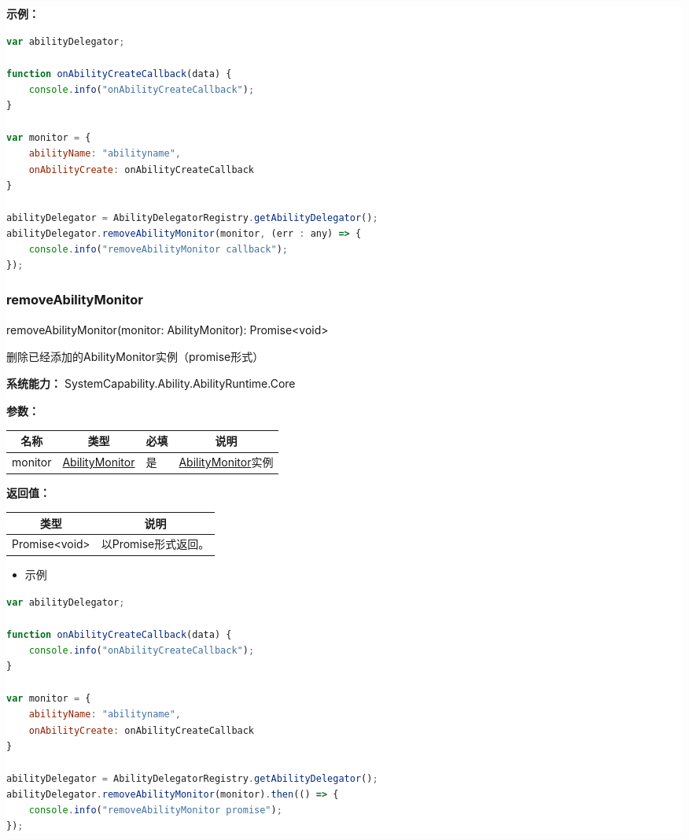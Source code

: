 **示例：**

```js
var abilityDelegator;

function onAbilityCreateCallback(data) {
    console.info("onAbilityCreateCallback");
}

var monitor = {
    abilityName: "abilityname",
    onAbilityCreate: onAbilityCreateCallback
}

abilityDelegator = AbilityDelegatorRegistry.getAbilityDelegator();
abilityDelegator.removeAbilityMonitor(monitor, (err : any) => {
    console.info("removeAbilityMonitor callback");
});
```



### removeAbilityMonitor

removeAbilityMonitor(monitor: AbilityMonitor): Promise\<void>

删除已经添加的AbilityMonitor实例（promise形式）

**系统能力：** SystemCapability.Ability.AbilityRuntime.Core

**参数：**

| 名称    | 类型                                                         | 必填 | 说明                                                         |
| ------- | ------------------------------------------------------------ | ---- | ------------------------------------------------------------ |
| monitor | [AbilityMonitor](js-apis-app-ability-abilityMonitor.md#AbilityMonitor) | 是   | [AbilityMonitor](js-apis-app-ability-abilityMonitor.md#AbilityMonitor)实例 |

**返回值：**

| 类型           | 说明                |
| -------------- | ------------------- |
| Promise\<void> | 以Promise形式返回。 |

- 示例

```js
var abilityDelegator;

function onAbilityCreateCallback(data) {
    console.info("onAbilityCreateCallback");
}

var monitor = {
    abilityName: "abilityname",
    onAbilityCreate: onAbilityCreateCallback
}

abilityDelegator = AbilityDelegatorRegistry.getAbilityDelegator();
abilityDelegator.removeAbilityMonitor(monitor).then(() => {
    console.info("removeAbilityMonitor promise");
});
```
